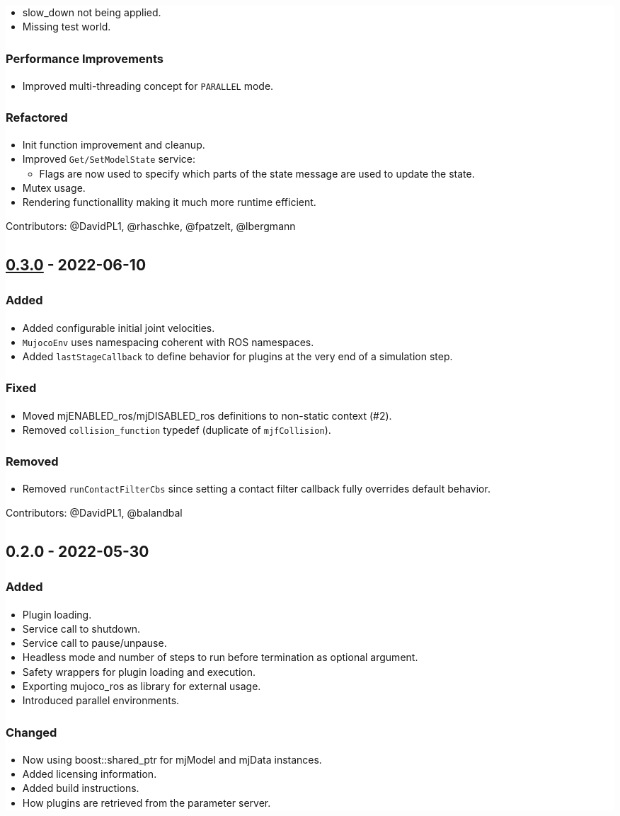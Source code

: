 * slow_down not being applied.
* Missing test world.


### Performance Improvements
* Improved multi-threading concept for `PARALLEL` mode.


### Refactored
* Init function improvement and cleanup.
* Improved `Get/SetModelState` service:
  - Flags are now used to specify which parts of the state message are used to update the state.
* Mutex usage.
* Rendering functionallity making it much more runtime efficient.

Contributors: @DavidPL1, @rhaschke, @fpatzelt, @lbergmann

<a name="0.3.0"></a>
## [0.3.0] - 2022-06-10

### Added
* Added configurable initial joint velocities.
* `MujocoEnv` uses namespacing coherent with ROS namespaces.
* Added `lastStageCallback` to define behavior for plugins at the very end of a simulation step.

### Fixed
* Moved mjENABLED_ros/mjDISABLED_ros definitions to non-static context (#2).
* Removed `collision_function` typedef (duplicate of `mjfCollision`).

### Removed
* Removed `runContactFilterCbs` since setting a contact filter callback fully overrides default behavior.


Contributors: @DavidPL1, @balandbal

<a name="0.2.0"></a>
## 0.2.0 - 2022-05-30

### Added
* Plugin loading.
* Service call to shutdown.
* Service call to pause/unpause.
* Headless mode and number of steps to run before termination as optional argument.
* Safety wrappers for plugin loading and execution.
* Exporting mujoco_ros as library for external usage.
* Introduced parallel environments.

### Changed
* Now using boost::shared_ptr for mjModel and mjData instances.
* Added licensing information.
* Added build instructions.
* How plugins are retrieved from the parameter server.


[unreleased]: https://github.com/ubi-agni/mujoco_ros_pkgs/compare/0.8.0...HEAD
[0.8.0]: https://github.com/ubi-agni/mujoco_ros_pkgs/compare/0.7.0...0.8.0
[0.7.0]: https://github.com/ubi-agni/mujoco_ros_pkgs/compare/0.6.0...0.7.0
[0.6.0]: https://github.com/ubi-agni/mujoco_ros_pkgs/compare/0.5.0...0.6.0
[0.5.0]: https://github.com/ubi-agni/mujoco_ros_pkgs/compare/0.4.0...0.5.0
[0.4.0]: https://github.com/ubi-agni/mujoco_ros_pkgs/compare/0.3.1...0.4.0
[0.3.1]: https://github.com/ubi-agni/mujoco_ros_pkgs/compare/0.3.0...0.3.1
[0.3.0]: https://github.com/ubi-agni/mujoco_ros_pkgs/compare/0.2.0...0.3.0
[0.2.0]: https://github.com/ubi-agni/mujoco_ros_pkgs/compare/6c8bbe2...0.2.0